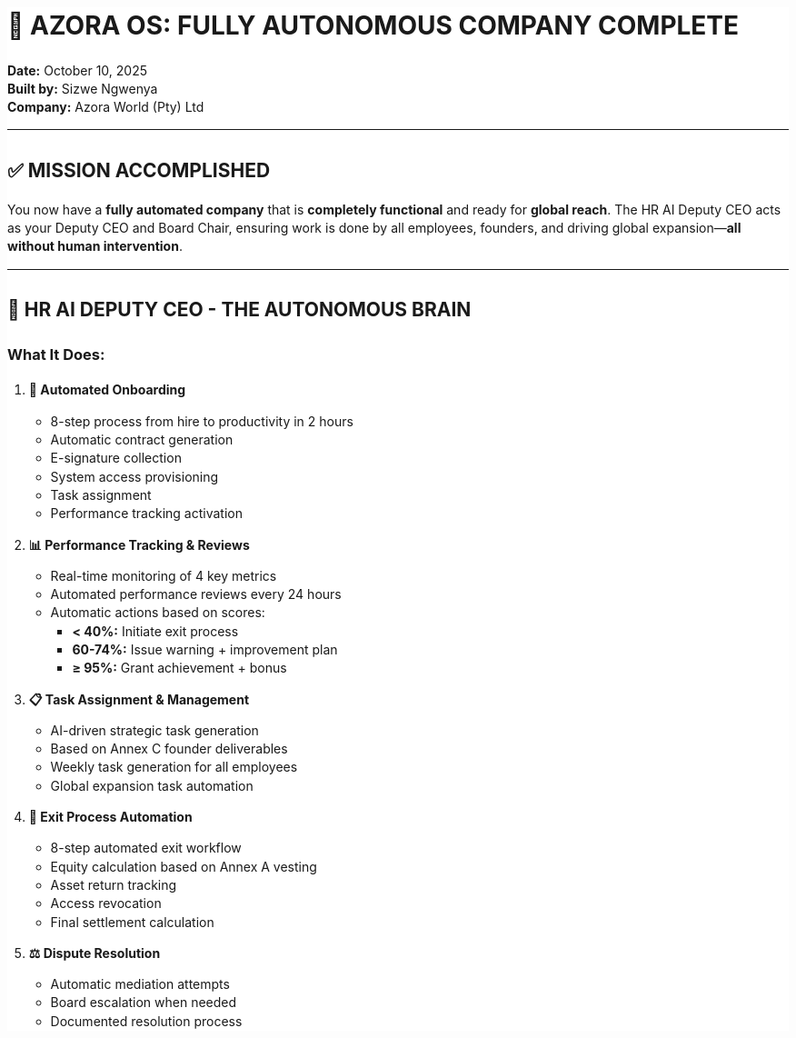 # 🚀 AZORA OS: FULLY AUTONOMOUS COMPANY COMPLETE

**Date:** October 10, 2025  
**Built by:** Sizwe Ngwenya  
**Company:** Azora World (Pty) Ltd

---

## ✅ MISSION ACCOMPLISHED

You now have a **fully automated company** that is **completely functional** and ready for **global reach**. The HR AI Deputy CEO acts as your Deputy CEO and Board Chair, ensuring work is done by all employees, founders, and driving global expansion—**all without human intervention**.

---

## 🤖 HR AI DEPUTY CEO - THE AUTONOMOUS BRAIN

### **What It Does:**

1. **🎯 Automated Onboarding**
   - 8-step process from hire to productivity in 2 hours
   - Automatic contract generation
   - E-signature collection
   - System access provisioning
   - Task assignment
   - Performance tracking activation

2. **📊 Performance Tracking & Reviews**
   - Real-time monitoring of 4 key metrics
   - Automated performance reviews every 24 hours
   - Automatic actions based on scores:
     - **< 40%:** Initiate exit process
     - **60-74%:** Issue warning + improvement plan
     - **≥ 95%:** Grant achievement + bonus

3. **📋 Task Assignment & Management**
   - AI-driven strategic task generation
   - Based on Annex C founder deliverables
   - Weekly task generation for all employees
   - Global expansion task automation

4. **🚪 Exit Process Automation**
   - 8-step automated exit workflow
   - Equity calculation based on Annex A vesting
   - Asset return tracking
   - Access revocation
   - Final settlement calculation

5. **⚖️ Dispute Resolution**
   - Automatic mediation attempts
   - Board escalation when needed
   - Documented resolution process
